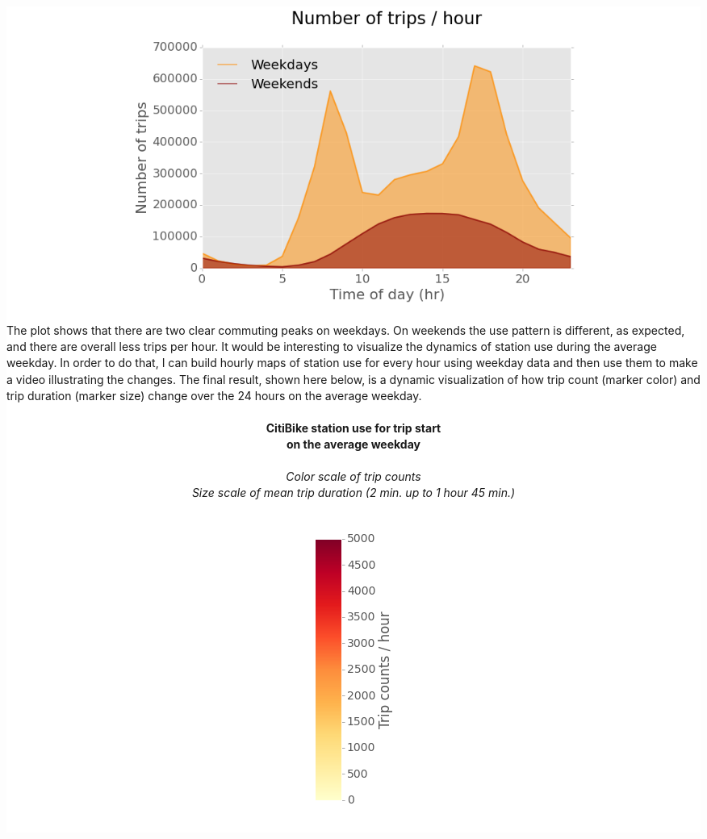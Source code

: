<center>
<img src="../images/citibike/hourly_trip_counts.png" alt="Hourly trip counts" style="width: 550px;" />
</center>

The plot shows that there are two clear commuting peaks on weekdays. On weekends
the use pattern is different, as expected, and there are overall less trips per hour.
It would be interesting to visualize the dynamics of station use during the average
weekday. In order to do that, I can build hourly maps of station use for every hour
using weekday data and then use them to make a video illustrating the changes.
The final result, shown here below, is a dynamic visualization of how trip count
(marker color) and trip duration (marker size) change over the 24 hours on the average
weekday.

<center>
     <h4>CitiBike station use for trip start <br />
     on the average weekday</h4>
      <h6>Color scale of trip counts<br />
      Size scale of mean trip duration (2 min. up to 1 hour 45 min.)</h6>
       <iframe src="https://player.vimeo.com/video/149019949" width="250" height="400" frameborder="0" align="middle"></iframe>
       <img src="../images/citibike/color_scale_start_station_hourly.png" alt="Color scale">
     </center><br />
